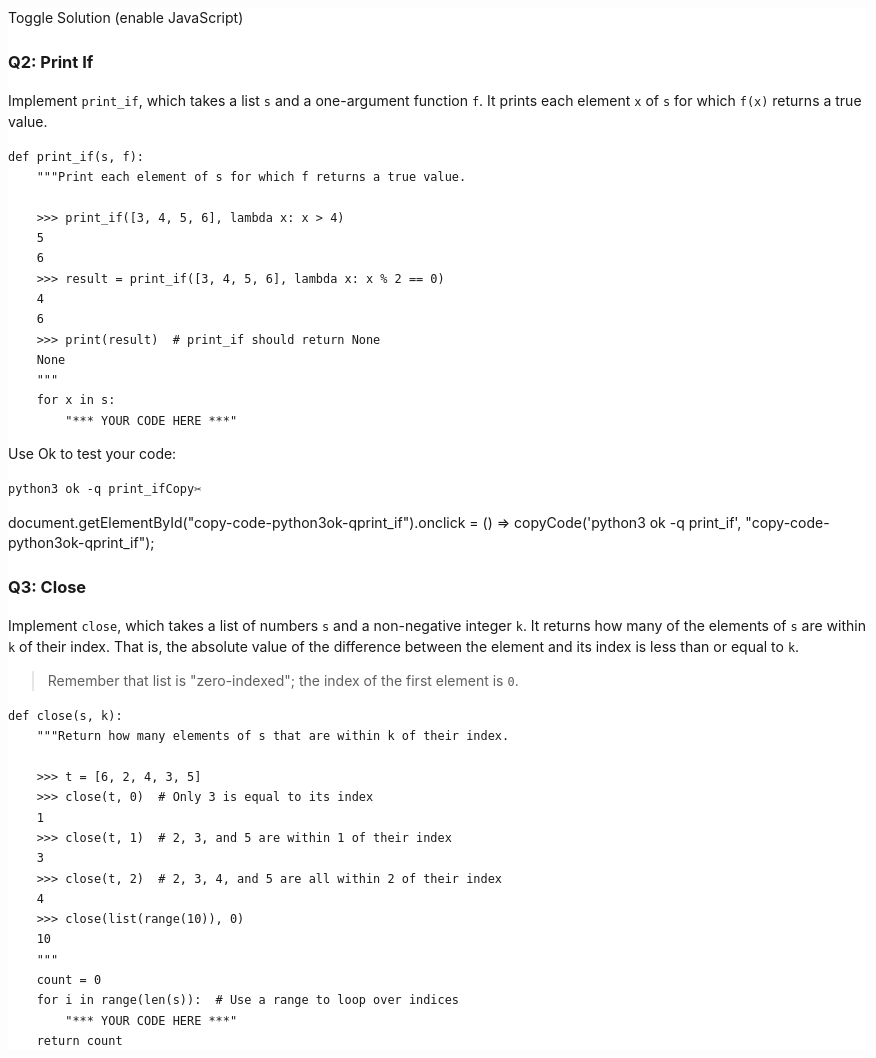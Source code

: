  Toggle Solution (enable JavaScript)

### Q2: Print If

Implement `print_if`, which takes a list `s` and a one-argument function `f`. It prints each element `x` of `s` for which `f(x)` returns a true value.

```
def print_if(s, f):
    """Print each element of s for which f returns a true value.

    >>> print_if([3, 4, 5, 6], lambda x: x > 4)
    5
    6
    >>> result = print_if([3, 4, 5, 6], lambda x: x % 2 == 0)
    4
    6
    >>> print(result)  # print_if should return None
    None
    """
    for x in s:
        "*** YOUR CODE HERE ***"

```

Use Ok to test your code:

```
python3 ok -q print_ifCopy✂️
```

 document.getElementById("copy-code-python3ok-qprint\_if").onclick = () => copyCode('python3 ok -q print\_if', "copy-code-python3ok-qprint\_if");

### Q3: Close

Implement `close`, which takes a list of numbers `s` and a non-negative integer `k`. It returns how many of the elements of `s` are within `k` of their index. That is, the absolute value of the difference between the element and its index is less than or equal to `k`.

> Remember that list is "zero-indexed"; the index of the first element is `0`.
> 
> 

```
def close(s, k):
    """Return how many elements of s that are within k of their index.

    >>> t = [6, 2, 4, 3, 5]
    >>> close(t, 0)  # Only 3 is equal to its index
    1
    >>> close(t, 1)  # 2, 3, and 5 are within 1 of their index
    3
    >>> close(t, 2)  # 2, 3, 4, and 5 are all within 2 of their index
    4
    >>> close(list(range(10)), 0)
    10
    """
    count = 0
    for i in range(len(s)):  # Use a range to loop over indices
        "*** YOUR CODE HERE ***"
    return count
```
